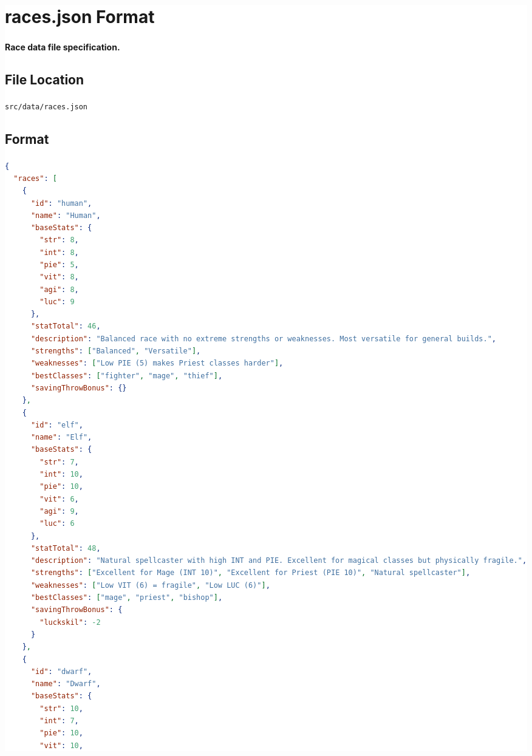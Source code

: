 # races.json Format

**Race data file specification.**

## File Location

`src/data/races.json`

## Format

```json
{
  "races": [
    {
      "id": "human",
      "name": "Human",
      "baseStats": {
        "str": 8,
        "int": 8,
        "pie": 5,
        "vit": 8,
        "agi": 8,
        "luc": 9
      },
      "statTotal": 46,
      "description": "Balanced race with no extreme strengths or weaknesses. Most versatile for general builds.",
      "strengths": ["Balanced", "Versatile"],
      "weaknesses": ["Low PIE (5) makes Priest classes harder"],
      "bestClasses": ["fighter", "mage", "thief"],
      "savingThrowBonus": {}
    },
    {
      "id": "elf",
      "name": "Elf",
      "baseStats": {
        "str": 7,
        "int": 10,
        "pie": 10,
        "vit": 6,
        "agi": 9,
        "luc": 6
      },
      "statTotal": 48,
      "description": "Natural spellcaster with high INT and PIE. Excellent for magical classes but physically fragile.",
      "strengths": ["Excellent for Mage (INT 10)", "Excellent for Priest (PIE 10)", "Natural spellcaster"],
      "weaknesses": ["Low VIT (6) = fragile", "Low LUC (6)"],
      "bestClasses": ["mage", "priest", "bishop"],
      "savingThrowBonus": {
        "luckskil": -2
      }
    },
    {
      "id": "dwarf",
      "name": "Dwarf",
      "baseStats": {
        "str": 10,
        "int": 7,
        "pie": 10,
        "vit": 10,
```